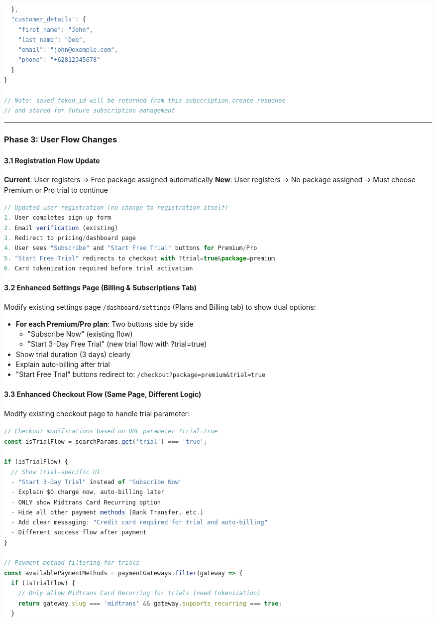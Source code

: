 ```javascript
  },
  "customer_details": {
    "first_name": "John",
    "last_name": "Doe", 
    "email": "john@example.com",
    "phone": "+62812345678"
  }
}

// Note: saved_token_id will be returned from this subscription.create response
// and stored for future subscription management
```

---

### Phase 3: User Flow Changes

#### 3.1 Registration Flow Update
**Current**: User registers → Free package assigned automatically
**New**: User registers → No package assigned → Must choose Premium or Pro trial to continue

```typescript
// Updated user registration (no change to registration itself)
1. User completes sign-up form
2. Email verification (existing)
3. Redirect to pricing/dashboard page
4. User sees "Subscribe" and "Start Free Trial" buttons for Premium/Pro
5. "Start Free Trial" redirects to checkout with ?trial=true&package=premium
6. Card tokenization required before trial activation
```

#### 3.2 Enhanced Settings Page (Billing & Subscriptions Tab)
Modify existing settings page `/dashboard/settings` (Plans and Billing tab) to show dual options:
- **For each Premium/Pro plan**: Two buttons side by side
  - "Subscribe Now" (existing flow)
  - "Start 3-Day Free Trial" (new trial flow with ?trial=true)
- Show trial duration (3 days) clearly
- Explain auto-billing after trial
- "Start Free Trial" buttons redirect to: `/checkout?package=premium&trial=true`

#### 3.3 Enhanced Checkout Flow (Same Page, Different Logic)
Modify existing checkout page to handle trial parameter:

```typescript
// Checkout modifications based on URL parameter ?trial=true
const isTrialFlow = searchParams.get('trial') === 'true';

if (isTrialFlow) {
  // Show trial-specific UI
  - "Start 3-Day Trial" instead of "Subscribe Now"
  - Explain $0 charge now, auto-billing later
  - ONLY show Midtrans Card Recurring option
  - Hide all other payment methods (Bank Transfer, etc.)
  - Add clear messaging: "Credit card required for trial and auto-billing"
  - Different success flow after payment
}

// Payment method filtering for trials
const availablePaymentMethods = paymentGateways.filter(gateway => {
  if (isTrialFlow) {
    // Only allow Midtrans Card Recurring for trials (need tokenization)
    return gateway.slug === 'midtrans' && gateway.supports_recurring === true;
  }
```